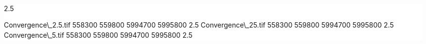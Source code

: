 2.5
</td>
</tr>
<tr>
<td style="text-align:left;">
Convergence\_2.5.tif
</td>
<td style="text-align:right;">
558300
</td>
<td style="text-align:right;">
559800
</td>
<td style="text-align:right;">
5994700
</td>
<td style="text-align:right;">
5995800
</td>
<td style="text-align:right;">
2.5
</td>
</tr>
<tr>
<td style="text-align:left;">
Convergence\_25.tif
</td>
<td style="text-align:right;">
558300
</td>
<td style="text-align:right;">
559800
</td>
<td style="text-align:right;">
5994700
</td>
<td style="text-align:right;">
5995800
</td>
<td style="text-align:right;">
2.5
</td>
</tr>
<tr>
<td style="text-align:left;">
Convergence\_5.tif
</td>
<td style="text-align:right;">
558300
</td>
<td style="text-align:right;">
559800
</td>
<td style="text-align:right;">
5994700
</td>
<td style="text-align:right;">
5995800
</td>
<td style="text-align:right;">
2.5
</td>
</tr>
<tr>